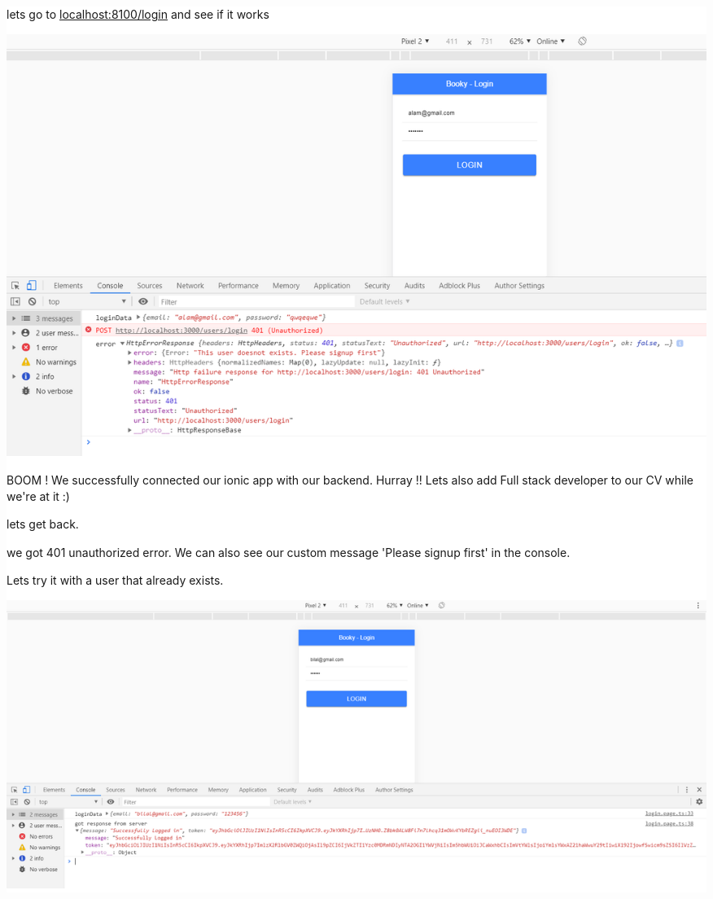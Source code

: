 lets go to [localhost:8100/login](localhost:8100/login) and see if it works

![boom](./boom.PNG)

BOOM ! We successfully connected our ionic app with our backend. Hurray !! Lets also add Full stack developer to our CV while we're at it :)

lets get back.

we got 401 unauthorized error. We can also see our custom message 'Please signup first' in the console.

Lets try it with a user that already exists.

![success](./success.PNG)
